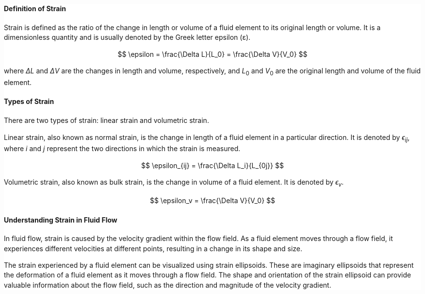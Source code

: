

#### Definition of Strain



Strain is defined as the ratio of the change in length or volume of a fluid element to its original length or volume. It is a dimensionless quantity and is usually denoted by the Greek letter epsilon (ε).



$$
\epsilon = \frac{\Delta L}{L_0} = \frac{\Delta V}{V_0}
$$



where $\Delta L$ and $\Delta V$ are the changes in length and volume, respectively, and $L_0$ and $V_0$ are the original length and volume of the fluid element.



#### Types of Strain



There are two types of strain: linear strain and volumetric strain.



Linear strain, also known as normal strain, is the change in length of a fluid element in a particular direction. It is denoted by $\epsilon_{ij}$, where $i$ and $j$ represent the two directions in which the strain is measured.



$$
\epsilon_{ij} = \frac{\Delta L_i}{L_{0j}}
$$



Volumetric strain, also known as bulk strain, is the change in volume of a fluid element. It is denoted by $\epsilon_v$.



$$
\epsilon_v = \frac{\Delta V}{V_0}
$$



#### Understanding Strain in Fluid Flow



In fluid flow, strain is caused by the velocity gradient within the flow field. As a fluid element moves through a flow field, it experiences different velocities at different points, resulting in a change in its shape and size.



The strain experienced by a fluid element can be visualized using strain ellipsoids. These are imaginary ellipsoids that represent the deformation of a fluid element as it moves through a flow field. The shape and orientation of the strain ellipsoid can provide valuable information about the flow field, such as the direction and magnitude of the velocity gradient.
